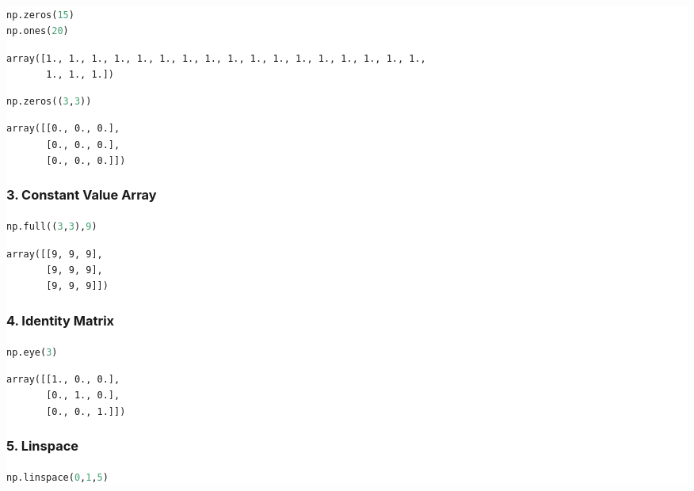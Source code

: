 
```python
np.zeros(15)
np.ones(20)
```




    array([1., 1., 1., 1., 1., 1., 1., 1., 1., 1., 1., 1., 1., 1., 1., 1., 1.,
           1., 1., 1.])




```python
np.zeros((3,3))
```




    array([[0., 0., 0.],
           [0., 0., 0.],
           [0., 0., 0.]])



### 3. Constant Value Array


```python
np.full((3,3),9)
```




    array([[9, 9, 9],
           [9, 9, 9],
           [9, 9, 9]])



### 4. Identity Matrix


```python
np.eye(3)
```




    array([[1., 0., 0.],
           [0., 1., 0.],
           [0., 0., 1.]])



### 5. Linspace


```python
np.linspace(0,1,5)
```

